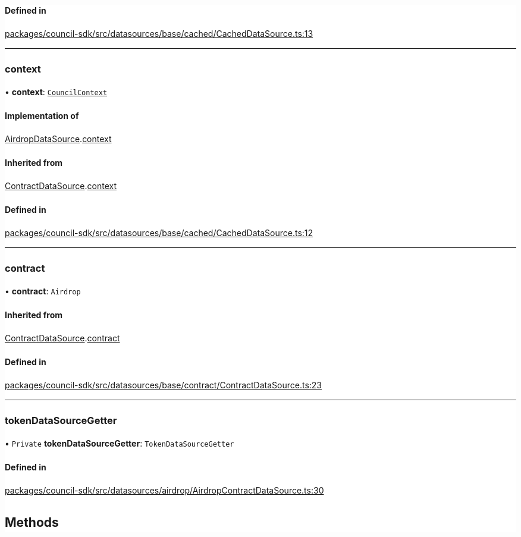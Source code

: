 #### Defined in

[packages/council-sdk/src/datasources/base/cached/CachedDataSource.ts:13](https://github.com/delv-tech/council-monorepo/blob/c29492c/packages/council-sdk/src/datasources/base/cached/CachedDataSource.ts#L13)

___

### context

• **context**: [`CouncilContext`](CouncilContext.md)

#### Implementation of

[AirdropDataSource](../interfaces/AirdropDataSource.md).[context](../interfaces/AirdropDataSource.md#context)

#### Inherited from

[ContractDataSource](ContractDataSource.md).[context](ContractDataSource.md#context)

#### Defined in

[packages/council-sdk/src/datasources/base/cached/CachedDataSource.ts:12](https://github.com/delv-tech/council-monorepo/blob/c29492c/packages/council-sdk/src/datasources/base/cached/CachedDataSource.ts#L12)

___

### contract

• **contract**: `Airdrop`

#### Inherited from

[ContractDataSource](ContractDataSource.md).[contract](ContractDataSource.md#contract)

#### Defined in

[packages/council-sdk/src/datasources/base/contract/ContractDataSource.ts:23](https://github.com/delv-tech/council-monorepo/blob/c29492c/packages/council-sdk/src/datasources/base/contract/ContractDataSource.ts#L23)

___

### tokenDataSourceGetter

• `Private` **tokenDataSourceGetter**: `TokenDataSourceGetter`

#### Defined in

[packages/council-sdk/src/datasources/airdrop/AirdropContractDataSource.ts:30](https://github.com/delv-tech/council-monorepo/blob/c29492c/packages/council-sdk/src/datasources/airdrop/AirdropContractDataSource.ts#L30)

## Methods
